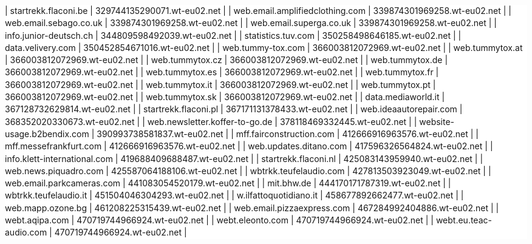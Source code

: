 | startrekk.flaconi.be | 329744135290071.wt-eu02.net |
| web.email.amplifiedclothing.com | 339874301969258.wt-eu02.net |
| web.email.sebago.co.uk | 339874301969258.wt-eu02.net |
| web.email.superga.co.uk | 339874301969258.wt-eu02.net |
| info.junior-deutsch.ch | 344809598492039.wt-eu02.net |
| statistics.tuv.com | 350258498646185.wt-eu02.net |
| data.velivery.com | 350452854671016.wt-eu02.net |
| web.tummy-tox.com | 366003812072969.wt-eu02.net |
| web.tummytox.at | 366003812072969.wt-eu02.net |
| web.tummytox.cz | 366003812072969.wt-eu02.net |
| web.tummytox.de | 366003812072969.wt-eu02.net |
| web.tummytox.es | 366003812072969.wt-eu02.net |
| web.tummytox.fr | 366003812072969.wt-eu02.net |
| web.tummytox.it | 366003812072969.wt-eu02.net |
| web.tummytox.pt | 366003812072969.wt-eu02.net |
| web.tummytox.sk | 366003812072969.wt-eu02.net |
| data.mediaworld.it | 367128732629814.wt-eu02.net |
| startrekk.flaconi.pl | 367171131378433.wt-eu02.net |
| web.ideaautorepair.com | 368352020330673.wt-eu02.net |
| web.newsletter.koffer-to-go.de | 378118469332445.wt-eu02.net |
| website-usage.b2bendix.com | 390993738581837.wt-eu02.net |
| mff.fairconstruction.com | 412666916963576.wt-eu02.net |
| mff.messefrankfurt.com | 412666916963576.wt-eu02.net |
| web.updates.ditano.com | 417596326564824.wt-eu02.net |
| info.klett-international.com | 419688409688487.wt-eu02.net |
| startrekk.flaconi.nl | 425083143959940.wt-eu02.net |
| web.news.piquadro.com | 425587064188106.wt-eu02.net |
| wbtrkk.teufelaudio.com | 427813503923049.wt-eu02.net |
| web.email.parkcameras.com | 441083054520179.wt-eu02.net |
| mit.bhw.de | 444170171787319.wt-eu02.net |
| wbtrkk.teufelaudio.it | 451504046304293.wt-eu02.net |
| w.ilfattoquotidiano.it | 458677892662477.wt-eu02.net |
| web.mapp.ozone.bg | 461208225315439.wt-eu02.net |
| web.email.pizzaexpress.com | 467284992404886.wt-eu02.net |
| webt.aqipa.com | 470719744966924.wt-eu02.net |
| webt.eleonto.com | 470719744966924.wt-eu02.net |
| webt.eu.teac-audio.com | 470719744966924.wt-eu02.net |